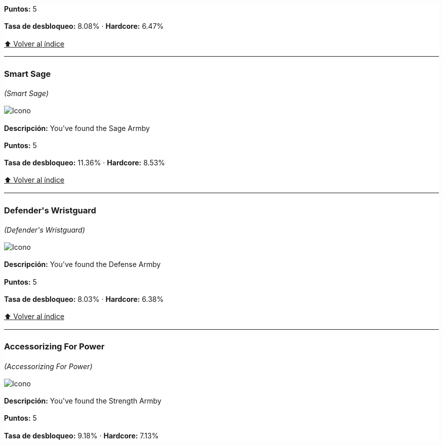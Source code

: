 **Puntos:** 5

**Tasa de desbloqueo:** 8.08% · **Hardcore:** 6.47%

[⬆ Volver al índice](#indice)


---

<a id="smart-sage"></a>

### Smart Sage

*(Smart Sage)*

![Icono](https://media.retroachievements.org/Badge/146129.png)

**Descripción:** You've found the Sage Armby

**Puntos:** 5

**Tasa de desbloqueo:** 11.36% · **Hardcore:** 8.53%

[⬆ Volver al índice](#indice)


---

<a id="defender-s-wristguard"></a>

### Defender's Wristguard

*(Defender's Wristguard)*

![Icono](https://media.retroachievements.org/Badge/146130.png)

**Descripción:** You've found the Defense Armby

**Puntos:** 5

**Tasa de desbloqueo:** 8.03% · **Hardcore:** 6.38%

[⬆ Volver al índice](#indice)


---

<a id="accessorizing-for-power"></a>

### Accessorizing For Power

*(Accessorizing For Power)*

![Icono](https://media.retroachievements.org/Badge/146131.png)

**Descripción:** You've found the Strength Armby

**Puntos:** 5

**Tasa de desbloqueo:** 9.18% · **Hardcore:** 7.13%
